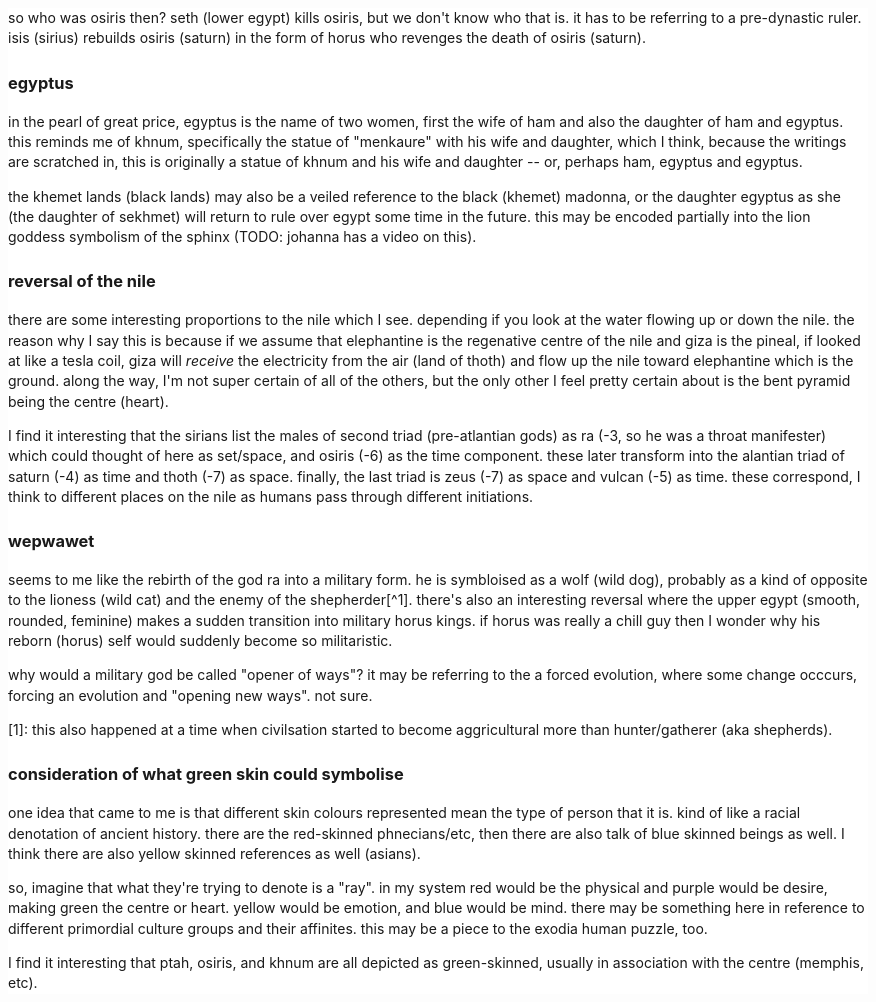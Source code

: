 so who was osiris then? seth (lower egypt) kills osiris, but we don't know who that is. it has to be referring to a pre-dynastic ruler. isis (sirius) rebuilds osiris (saturn) in the form of horus who revenges the death of osiris (saturn).


### egyptus

in the pearl of great price, egyptus is the name of two women, first the wife of ham and also the daughter of ham and egyptus. this reminds me of khnum, specifically the statue of "menkaure" with his wife and daughter, which I think, because the writings are scratched in, this is originally a statue of khnum and his wife and daughter -- or, perhaps ham, egyptus and egyptus.

the khemet lands (black lands) may also be a veiled reference to the black (khemet) madonna, or the daughter egyptus as she (the daughter of sekhmet) will return to rule over egypt some time in the future. this may be encoded partially into the lion goddess symbolism of the sphinx (TODO: johanna has a video on this).

### reversal of the nile

there are some interesting proportions to the nile which I see. depending if you look at the water flowing up or down the nile. the reason why I say this is because if we assume that elephantine is the regenative centre of the nile and giza is the pineal, if looked at like a tesla coil, giza will *receive* the electricity from the air (land of thoth) and flow up the nile toward elephantine which is the ground. along the way, I'm not super certain of all of the others, but the only other I feel pretty certain about is the bent pyramid being the centre (heart).

I find it interesting that the sirians list the males of second triad (pre-atlantian gods) as ra (-3, so he was a throat manifester) which could thought of here as set/space, and osiris (-6) as the time component. these later transform into the alantian triad of saturn (-4) as time and thoth (-7) as space. finally, the last triad is zeus (-7) as space and vulcan (-5) as time. these correspond, I think to different places on the nile as humans pass through different initiations.

### wepwawet

seems to me like the rebirth of the god ra into a military form. he is symbloised as a wolf (wild dog), probably as a kind of opposite to the lioness (wild cat) and the enemy of the shepherder[^1]. there's also an interesting reversal where the upper egypt (smooth, rounded, feminine) makes a sudden transition into military horus kings. if horus was really a chill guy then I wonder why his reborn (horus) self would suddenly become so militaristic.

why would a military god be called "opener of ways"? it may be referring to the a forced evolution, where some change occcurs, forcing an evolution and "opening new ways". not sure.

[1]: this also happened at a time when civilsation started to become aggricultural more than hunter/gatherer (aka shepherds).

### consideration of what green skin could symbolise

one idea that came to me is that different skin colours represented mean the type of person that it is. kind of like a racial denotation of ancient history. there are the red-skinned phnecians/etc, then there are also talk of blue skinned beings as well. I think there are also yellow skinned references as well (asians).

so, imagine that what they're trying to denote is a "ray". in my system red would be the physical and purple would be desire, making green the centre or heart. yellow would be emotion, and blue would be mind. there may be something here in reference to different primordial culture groups and their affinites. this may be a piece to the exodia human puzzle, too.

I find it interesting that ptah, osiris, and khnum are all depicted as green-skinned, usually in association with the centre (memphis, etc).
